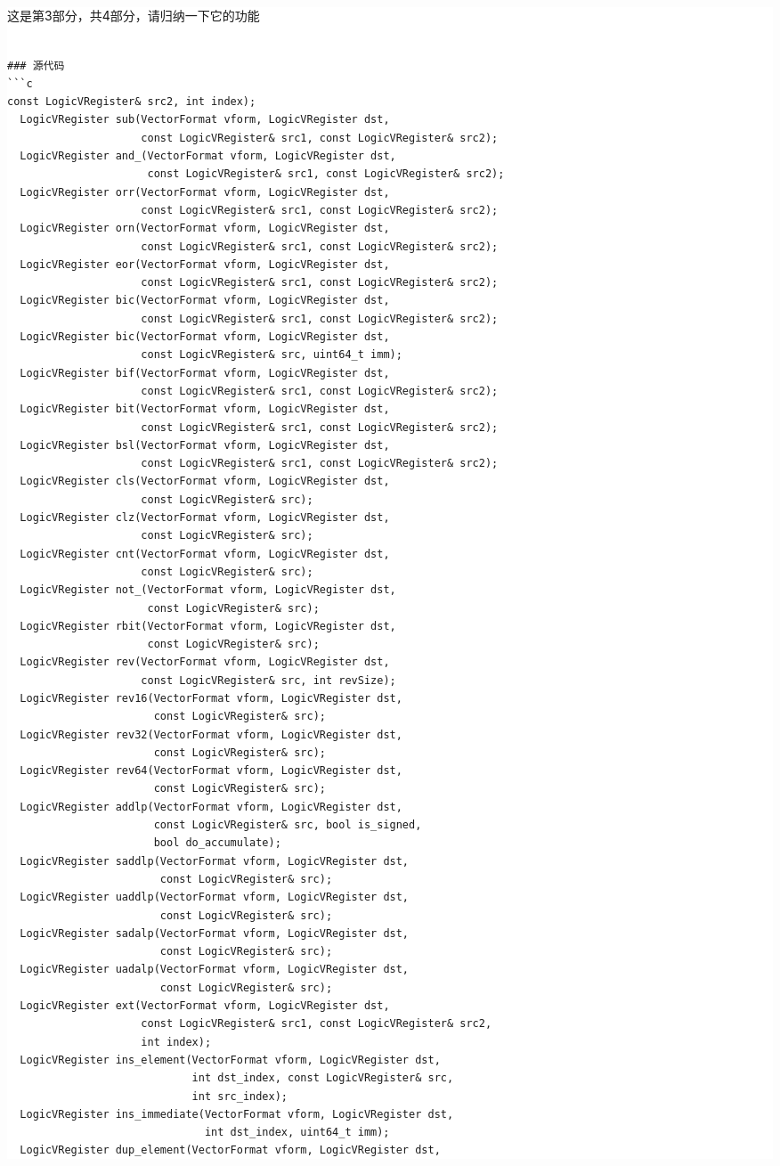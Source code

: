 这是第3部分，共4部分，请归纳一下它的功能
```

### 源代码
```c
const LogicVRegister& src2, int index);
  LogicVRegister sub(VectorFormat vform, LogicVRegister dst,
                     const LogicVRegister& src1, const LogicVRegister& src2);
  LogicVRegister and_(VectorFormat vform, LogicVRegister dst,
                      const LogicVRegister& src1, const LogicVRegister& src2);
  LogicVRegister orr(VectorFormat vform, LogicVRegister dst,
                     const LogicVRegister& src1, const LogicVRegister& src2);
  LogicVRegister orn(VectorFormat vform, LogicVRegister dst,
                     const LogicVRegister& src1, const LogicVRegister& src2);
  LogicVRegister eor(VectorFormat vform, LogicVRegister dst,
                     const LogicVRegister& src1, const LogicVRegister& src2);
  LogicVRegister bic(VectorFormat vform, LogicVRegister dst,
                     const LogicVRegister& src1, const LogicVRegister& src2);
  LogicVRegister bic(VectorFormat vform, LogicVRegister dst,
                     const LogicVRegister& src, uint64_t imm);
  LogicVRegister bif(VectorFormat vform, LogicVRegister dst,
                     const LogicVRegister& src1, const LogicVRegister& src2);
  LogicVRegister bit(VectorFormat vform, LogicVRegister dst,
                     const LogicVRegister& src1, const LogicVRegister& src2);
  LogicVRegister bsl(VectorFormat vform, LogicVRegister dst,
                     const LogicVRegister& src1, const LogicVRegister& src2);
  LogicVRegister cls(VectorFormat vform, LogicVRegister dst,
                     const LogicVRegister& src);
  LogicVRegister clz(VectorFormat vform, LogicVRegister dst,
                     const LogicVRegister& src);
  LogicVRegister cnt(VectorFormat vform, LogicVRegister dst,
                     const LogicVRegister& src);
  LogicVRegister not_(VectorFormat vform, LogicVRegister dst,
                      const LogicVRegister& src);
  LogicVRegister rbit(VectorFormat vform, LogicVRegister dst,
                      const LogicVRegister& src);
  LogicVRegister rev(VectorFormat vform, LogicVRegister dst,
                     const LogicVRegister& src, int revSize);
  LogicVRegister rev16(VectorFormat vform, LogicVRegister dst,
                       const LogicVRegister& src);
  LogicVRegister rev32(VectorFormat vform, LogicVRegister dst,
                       const LogicVRegister& src);
  LogicVRegister rev64(VectorFormat vform, LogicVRegister dst,
                       const LogicVRegister& src);
  LogicVRegister addlp(VectorFormat vform, LogicVRegister dst,
                       const LogicVRegister& src, bool is_signed,
                       bool do_accumulate);
  LogicVRegister saddlp(VectorFormat vform, LogicVRegister dst,
                        const LogicVRegister& src);
  LogicVRegister uaddlp(VectorFormat vform, LogicVRegister dst,
                        const LogicVRegister& src);
  LogicVRegister sadalp(VectorFormat vform, LogicVRegister dst,
                        const LogicVRegister& src);
  LogicVRegister uadalp(VectorFormat vform, LogicVRegister dst,
                        const LogicVRegister& src);
  LogicVRegister ext(VectorFormat vform, LogicVRegister dst,
                     const LogicVRegister& src1, const LogicVRegister& src2,
                     int index);
  LogicVRegister ins_element(VectorFormat vform, LogicVRegister dst,
                             int dst_index, const LogicVRegister& src,
                             int src_index);
  LogicVRegister ins_immediate(VectorFormat vform, LogicVRegister dst,
                               int dst_index, uint64_t imm);
  LogicVRegister dup_element(VectorFormat vform, LogicVRegister dst,
```